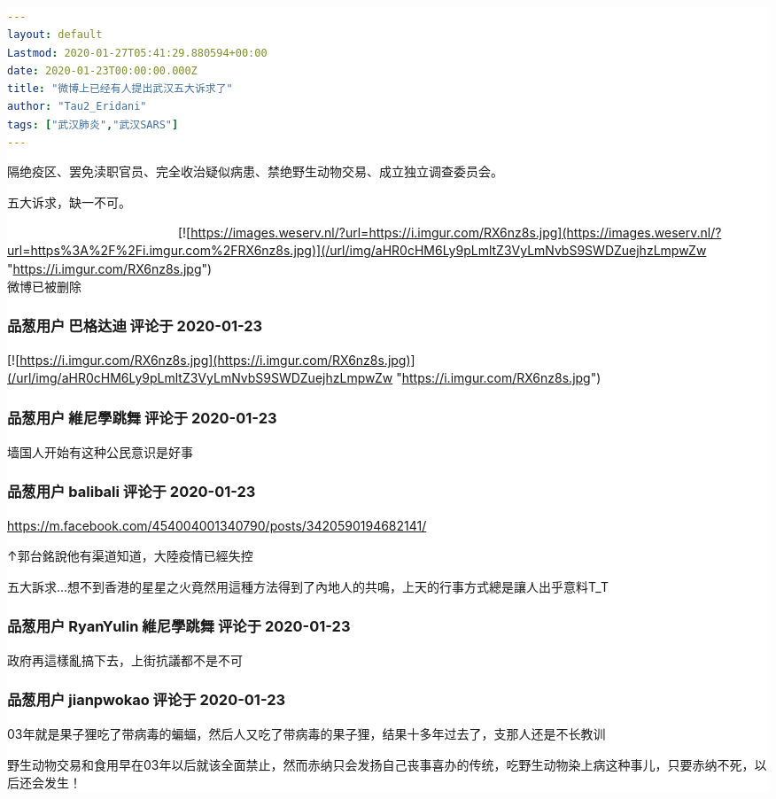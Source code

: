 ```yaml
---
layout: default
Lastmod: 2020-01-27T05:41:29.880594+00:00
date: 2020-01-23T00:00:00.000Z
title: "微博上已经有人提出武汉五大诉求了"
author: "Tau2_Eridani"
tags: ["武汉肺炎","武汉SARS"]
---
```


隔绝疫区、罢免渎职官员、完全收治疑似病患、禁绝野生动物交易、成立独立调查委员会。  
  
五大诉求，缺一不可。  
  
                                                 [![https://images.weserv.nl/?url=https://i.imgur.com/RX6nz8s.jpg](https://images.weserv.nl/?url=https%3A%2F%2Fi.imgur.com%2FRX6nz8s.jpg)](/url/img/aHR0cHM6Ly9pLmltZ3VyLmNvbS9SWDZuejhzLmpwZw "https://i.imgur.com/RX6nz8s.jpg")  
微博已被删除

            
### 品葱用户 **巴格达迪** 评论于 2020-01-23
        
[![https://i.imgur.com/RX6nz8s.jpg](https://i.imgur.com/RX6nz8s.jpg)](/url/img/aHR0cHM6Ly9pLmltZ3VyLmNvbS9SWDZuejhzLmpwZw "https://i.imgur.com/RX6nz8s.jpg")
        


            
### 品葱用户 **維尼學跳舞** 评论于 2020-01-23
        
墙国人开始有这种公民意识是好事
        


            
### 品葱用户 **balibali** 评论于 2020-01-23
        
https://m.facebook.com/454004001340790/posts/3420590194682141/  
  
↑郭台銘說他有渠道知道，大陸疫情已經失控  
  
  
五大訴求...想不到香港的星星之火竟然用這種方法得到了內地人的共鳴，上天的行事方式總是讓人出乎意料T\_T
        


            
### 品葱用户 **RyanYulin 維尼學跳舞** 评论于 2020-01-23
        
  
政府再這樣亂搞下去，上街抗議都不是不可
        


            
### 品葱用户 **jianpwokao** 评论于 2020-01-23
        
03年就是果子狸吃了带病毒的蝙蝠，然后人又吃了带病毒的果子狸，结果十多年过去了，支那人还是不长教训  
  
野生动物交易和食用早在03年以后就该全面禁止，然而赤纳只会发扬自己丧事喜办的传统，吃野生动物染上病这种事儿，只要赤纳不死，以后还会发生！
        